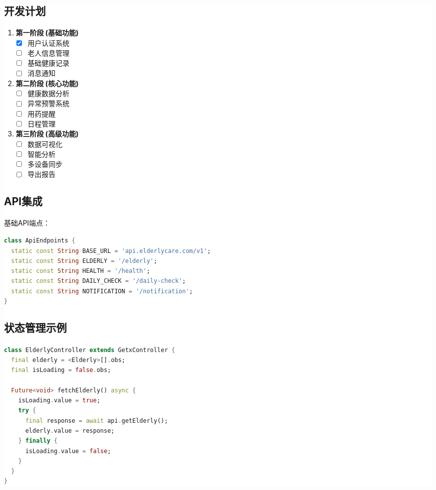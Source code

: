 ## 开发计划

1. **第一阶段 (基础功能)**
   - [x] 用户认证系统
   - [ ] 老人信息管理
   - [ ] 基础健康记录
   - [ ] 消息通知

2. **第二阶段 (核心功能)**
   - [ ] 健康数据分析
   - [ ] 异常预警系统
   - [ ] 用药提醒
   - [ ] 日程管理

3. **第三阶段 (高级功能)**
   - [ ] 数据可视化
   - [ ] 智能分析
   - [ ] 多设备同步
   - [ ] 导出报告

## API集成

基础API端点：
```dart
class ApiEndpoints {
  static const String BASE_URL = 'api.elderlycare.com/v1';
  static const String ELDERLY = '/elderly';
  static const String HEALTH = '/health';
  static const String DAILY_CHECK = '/daily-check';
  static const String NOTIFICATION = '/notification';
}
```

## 状态管理示例

```dart
class ElderlyController extends GetxController {
  final elderly = <Elderly>[].obs;
  final isLoading = false.obs;

  Future<void> fetchElderly() async {
    isLoading.value = true;
    try {
      final response = await api.getElderly();
      elderly.value = response;
    } finally {
      isLoading.value = false;
    }
  }
}
```
